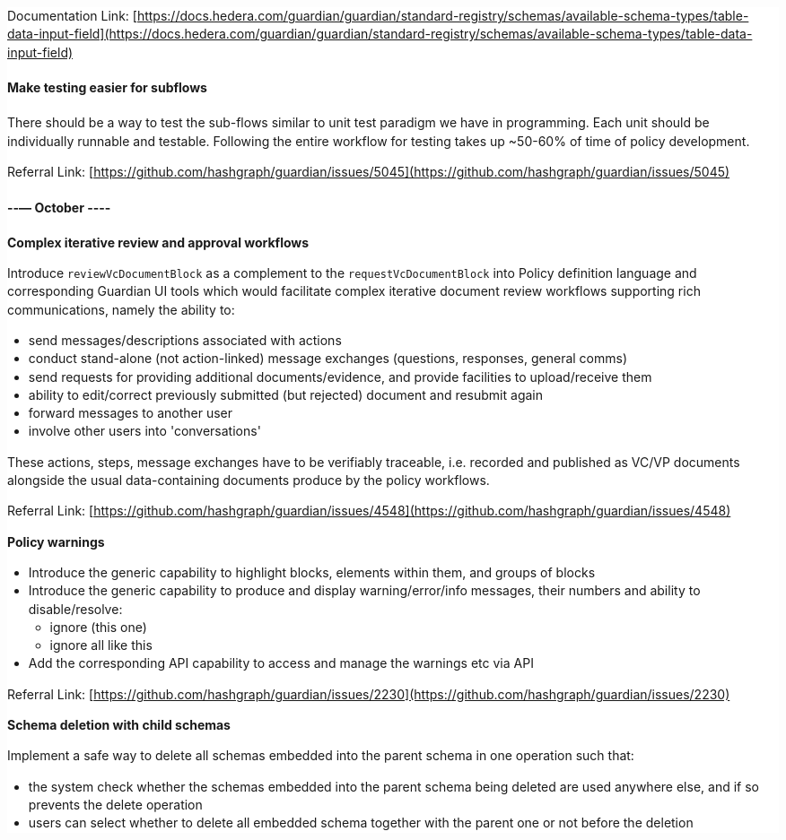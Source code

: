 Documentation Link: [https://docs.hedera.com/guardian/guardian/standard-registry/schemas/available-schema-types/table-data-input-field](https://docs.hedera.com/guardian/guardian/standard-registry/schemas/available-schema-types/table-data-input-field)

#### **Make testing easier for subflows**

There should be a way to test the sub-flows similar to unit test paradigm we have in programming. Each unit should be individually runnable and testable. Following the entire workflow for testing takes up \~50-60% of time of policy development.

Referral Link: [https://github.com/hashgraph/guardian/issues/5045](https://github.com/hashgraph/guardian/issues/5045)

#### --— October ----

**Complex iterative review and approval workflows​**

Introduce `reviewVcDocumentBlock` as a complement to the `requestVcDocumentBlock` into Policy definition language and corresponding Guardian UI tools which would facilitate complex iterative document review workflows supporting rich communications, namely the ability to:

* send messages/descriptions associated with actions
* conduct stand-alone (not action-linked) message exchanges (questions, responses, general comms)
* send requests for providing additional documents/evidence, and provide facilities to upload/receive them
* ability to edit/correct previously submitted (but rejected) document and resubmit again
* forward messages to another user
* involve other users into 'conversations'

These actions, steps, message exchanges have to be verifiably traceable, i.e. recorded and published as VC/VP documents alongside the usual data-containing documents produce by the policy workflows.

Referral Link: [https://github.com/hashgraph/guardian/issues/4548](https://github.com/hashgraph/guardian/issues/4548)

**Policy warnings**

* Introduce the generic capability to highlight blocks, elements within them, and groups of blocks
* Introduce the generic capability to produce and display warning/error/info messages, their numbers and ability to disable/resolve:
  * ignore (this one)
  * ignore all like this
* Add the corresponding API capability to access and manage the warnings etc via API

Referral Link: [https://github.com/hashgraph/guardian/issues/2230](https://github.com/hashgraph/guardian/issues/2230)

**Schema deletion with child schemas**

Implement a safe way to delete all schemas embedded into the parent schema in one operation such that:

* the system check whether the schemas embedded into the parent schema being deleted are used anywhere else, and if so prevents the delete operation
* users can select whether to delete all embedded schema together with the parent one or not before the deletion
